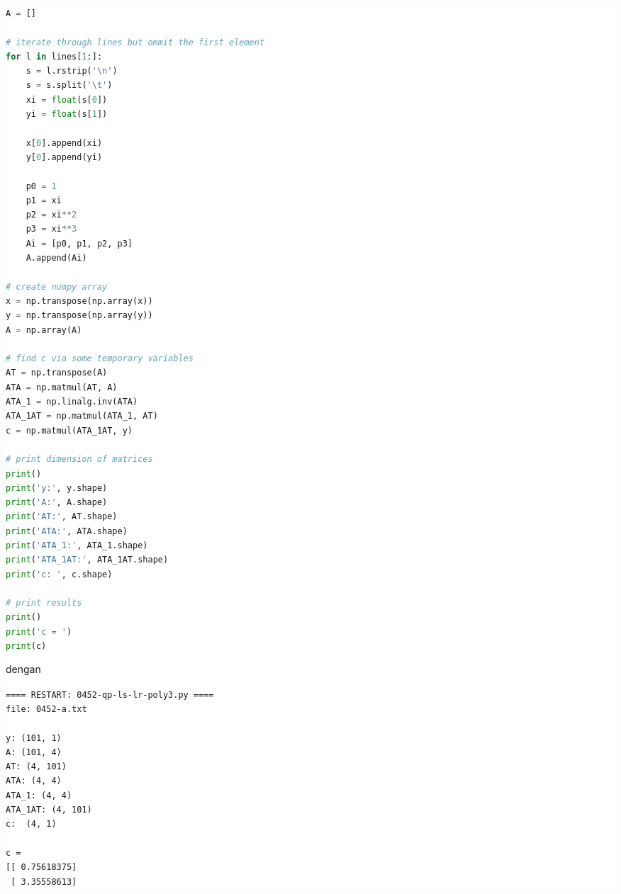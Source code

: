 ```python
A = []

# iterate through lines but ommit the first element
for l in lines[1:]:
    s = l.rstrip('\n') 
    s = s.split('\t')
    xi = float(s[0])
    yi = float(s[1])

    x[0].append(xi)
    y[0].append(yi)
    
    p0 = 1
    p1 = xi
    p2 = xi**2
    p3 = xi**3
    Ai = [p0, p1, p2, p3]
    A.append(Ai)

# create numpy array
x = np.transpose(np.array(x))
y = np.transpose(np.array(y))
A = np.array(A)

# find c via some temporary variables
AT = np.transpose(A)
ATA = np.matmul(AT, A)
ATA_1 = np.linalg.inv(ATA)
ATA_1AT = np.matmul(ATA_1, AT)
c = np.matmul(ATA_1AT, y)

# print dimension of matrices
print()
print('y:', y.shape)
print('A:', A.shape)
print('AT:', AT.shape)
print('ATA:', ATA.shape)
print('ATA_1:', ATA_1.shape)
print('ATA_1AT:', ATA_1AT.shape)
print('c: ', c.shape)

# print results
print()
print('c = ')
print(c)
```

dengan

```batch
==== RESTART: 0452-qp-ls-lr-poly3.py ====
file: 0452-a.txt

y: (101, 1)
A: (101, 4)
AT: (4, 101)
ATA: (4, 4)
ATA_1: (4, 4)
ATA_1AT: (4, 101)
c:  (4, 1)

c = 
[[ 0.75618375]
 [ 3.35558613]
```